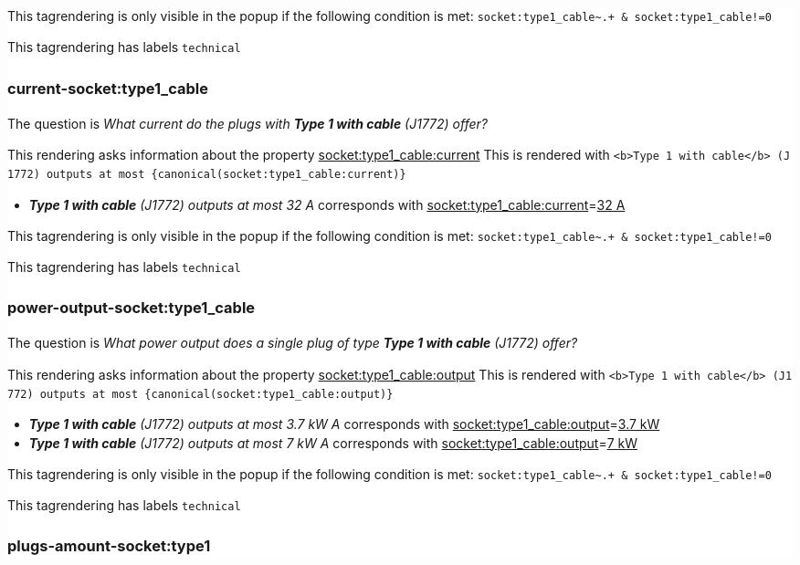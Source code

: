 
This tagrendering is only visible in the popup if the following condition is met: `socket:type1_cable~.+ & socket:type1_cable!=0`

This tagrendering has labels  `technical`



### current-socket:type1_cable 



The question is  *What current do the plugs with <b>Type 1 with cable</b> (J1772) offer?*

This rendering asks information about the property  [socket:type1_cable:current](https://wiki.openstreetmap.org/wiki/Key:socket:type1_cable:current) This is rendered with  `<b>Type 1 with cable</b> (J1772) outputs at most {canonical(socket:type1_cable:current)}`



  - *<b>Type 1 with cable</b> (J1772) outputs at most 32 A*  corresponds with  <a href='https://wiki.openstreetmap.org/wiki/Key:socket:type1_cable:current' target='_blank'>socket:type1_cable:current</a>=<a href='https://wiki.openstreetmap.org/wiki/Tag:socket:type1_cable:current%3D32 A' target='_blank'>32 A</a>


This tagrendering is only visible in the popup if the following condition is met: `socket:type1_cable~.+ & socket:type1_cable!=0`

This tagrendering has labels  `technical`



### power-output-socket:type1_cable 



The question is  *What power output does a single plug of type <b>Type 1 with cable</b> (J1772) offer?*

This rendering asks information about the property  [socket:type1_cable:output](https://wiki.openstreetmap.org/wiki/Key:socket:type1_cable:output) This is rendered with  `<b>Type 1 with cable</b> (J1772) outputs at most {canonical(socket:type1_cable:output)}`



  - *<b>Type 1 with cable</b> (J1772) outputs at most 3.7 kW A*  corresponds with  <a href='https://wiki.openstreetmap.org/wiki/Key:socket:type1_cable:output' target='_blank'>socket:type1_cable:output</a>=<a href='https://wiki.openstreetmap.org/wiki/Tag:socket:type1_cable:output%3D3.7 kW' target='_blank'>3.7 kW</a>
  - *<b>Type 1 with cable</b> (J1772) outputs at most 7 kW A*  corresponds with  <a href='https://wiki.openstreetmap.org/wiki/Key:socket:type1_cable:output' target='_blank'>socket:type1_cable:output</a>=<a href='https://wiki.openstreetmap.org/wiki/Tag:socket:type1_cable:output%3D7 kW' target='_blank'>7 kW</a>


This tagrendering is only visible in the popup if the following condition is met: `socket:type1_cable~.+ & socket:type1_cable!=0`

This tagrendering has labels  `technical`



### plugs-amount-socket:type1 
